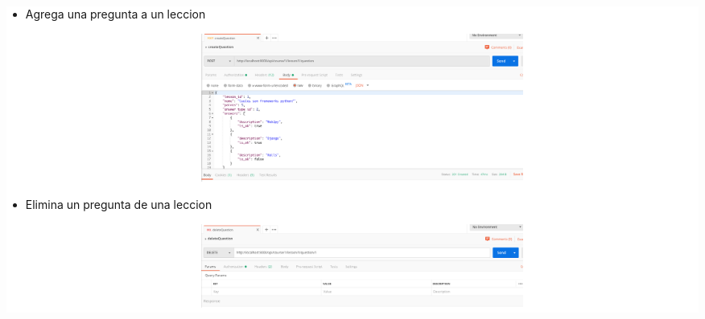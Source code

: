 - Agrega una pregunta a un leccion
  <p align="center"><img src="https://raw.githubusercontent.com/neartux/dacodes_prueba2/master/public/assets/images/14.png" width="400"></p>
  
- Elimina un pregunta de una leccion
  <p align="center"><img src="https://raw.githubusercontent.com/neartux/dacodes_prueba2/master/public/assets/images/15.png" width="400"></p>